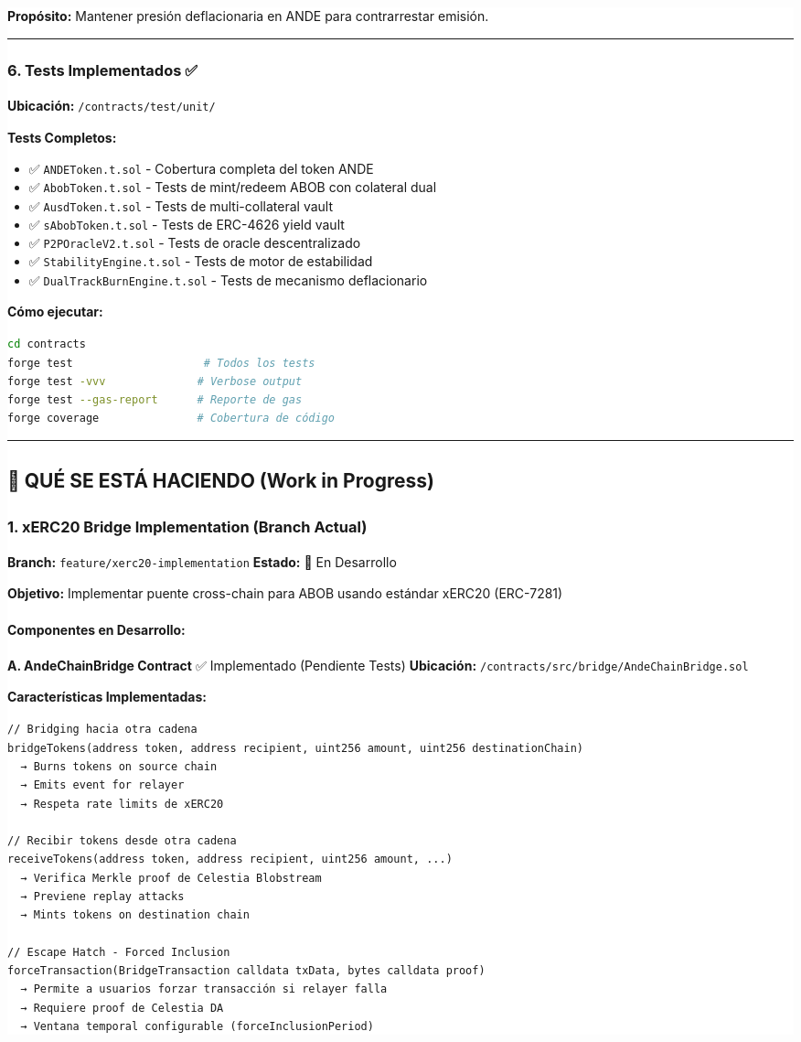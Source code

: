 **Propósito:** Mantener presión deflacionaria en ANDE para contrarrestar emisión.

---

### 6. Tests Implementados ✅

**Ubicación:** `/contracts/test/unit/`

**Tests Completos:**
- ✅ `ANDEToken.t.sol` - Cobertura completa del token ANDE
- ✅ `AbobToken.t.sol` - Tests de mint/redeem ABOB con colateral dual
- ✅ `AusdToken.t.sol` - Tests de multi-collateral vault
- ✅ `sAbobToken.t.sol` - Tests de ERC-4626 yield vault
- ✅ `P2POracleV2.t.sol` - Tests de oracle descentralizado
- ✅ `StabilityEngine.t.sol` - Tests de motor de estabilidad
- ✅ `DualTrackBurnEngine.t.sol` - Tests de mecanismo deflacionario

**Cómo ejecutar:**
```bash
cd contracts
forge test                    # Todos los tests
forge test -vvv              # Verbose output
forge test --gas-report      # Reporte de gas
forge coverage               # Cobertura de código
```

---

## 🚧 QUÉ SE ESTÁ HACIENDO (Work in Progress)

### 1. xERC20 Bridge Implementation (Branch Actual)
**Branch:** `feature/xerc20-implementation`
**Estado:** 🚧 En Desarrollo

**Objetivo:** Implementar puente cross-chain para ABOB usando estándar xERC20 (ERC-7281)

#### Componentes en Desarrollo:

**A. AndeChainBridge Contract** ✅ Implementado (Pendiente Tests)
**Ubicación:** `/contracts/src/bridge/AndeChainBridge.sol`

**Características Implementadas:**
```solidity
// Bridging hacia otra cadena
bridgeTokens(address token, address recipient, uint256 amount, uint256 destinationChain)
  → Burns tokens on source chain
  → Emits event for relayer
  → Respeta rate limits de xERC20

// Recibir tokens desde otra cadena
receiveTokens(address token, address recipient, uint256 amount, ...)
  → Verifica Merkle proof de Celestia Blobstream
  → Previene replay attacks
  → Mints tokens on destination chain

// Escape Hatch - Forced Inclusion
forceTransaction(BridgeTransaction calldata txData, bytes calldata proof)
  → Permite a usuarios forzar transacción si relayer falla
  → Requiere proof de Celestia DA
  → Ventana temporal configurable (forceInclusionPeriod)
```
